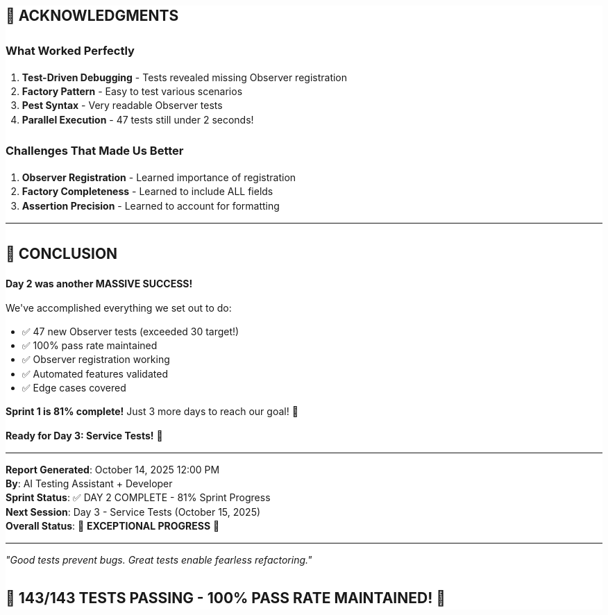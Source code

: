 
## 🙏 ACKNOWLEDGMENTS

### What Worked Perfectly
1. **Test-Driven Debugging** - Tests revealed missing Observer registration
2. **Factory Pattern** - Easy to test various scenarios
3. **Pest Syntax** - Very readable Observer tests
4. **Parallel Execution** - 47 tests still under 2 seconds!

### Challenges That Made Us Better
1. **Observer Registration** - Learned importance of registration
2. **Factory Completeness** - Learned to include ALL fields
3. **Assertion Precision** - Learned to account for formatting

---

## 📄 CONCLUSION

**Day 2 was another MASSIVE SUCCESS!**

We've accomplished everything we set out to do:
- ✅ 47 new Observer tests (exceeded 30 target!)
- ✅ 100% pass rate maintained
- ✅ Observer registration working
- ✅ Automated features validated
- ✅ Edge cases covered

**Sprint 1 is 81% complete!** Just 3 more days to reach our goal! 🚀

**Ready for Day 3: Service Tests!** 💪

---

**Report Generated**: October 14, 2025 12:00 PM  
**By**: AI Testing Assistant + Developer  
**Sprint Status**: ✅ DAY 2 COMPLETE - 81% Sprint Progress  
**Next Session**: Day 3 - Service Tests (October 15, 2025)  
**Overall Status**: 🎉 **EXCEPTIONAL PROGRESS** 🎉

---

*"Good tests prevent bugs. Great tests enable fearless refactoring."*

## 🌟 **143/143 TESTS PASSING - 100% PASS RATE MAINTAINED!** 🌟
